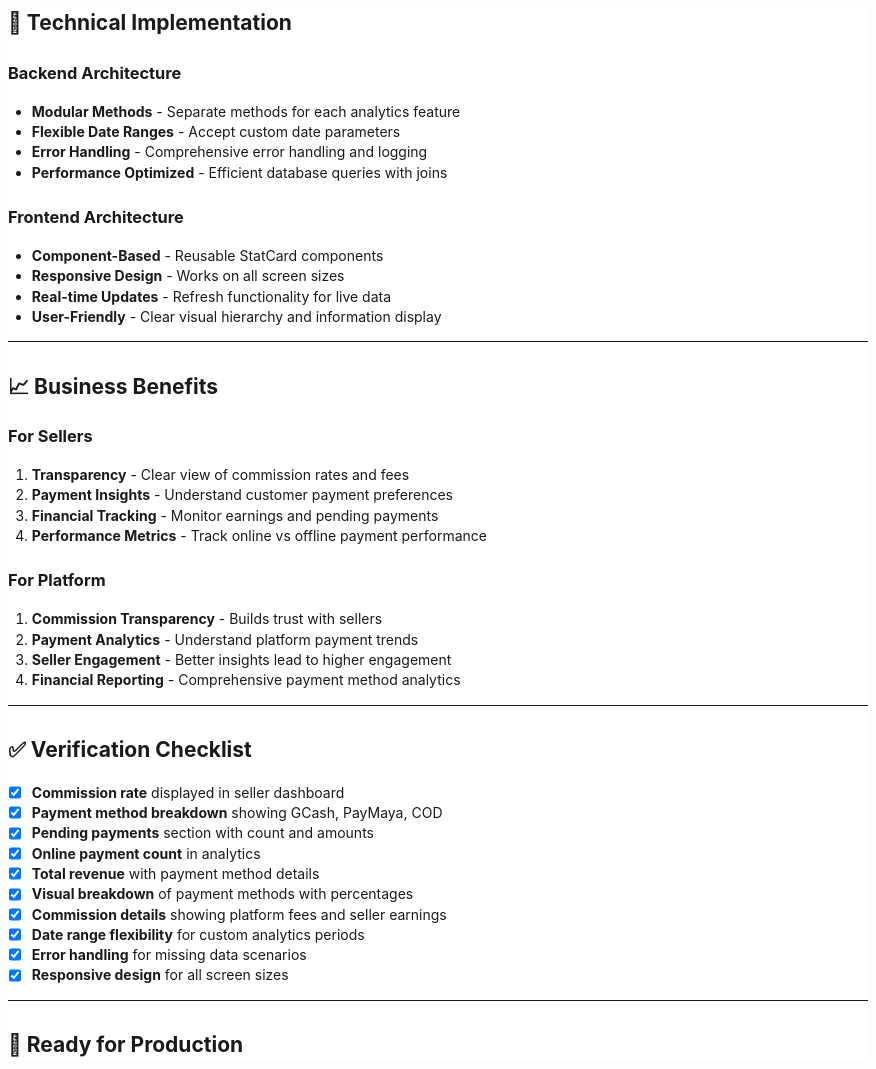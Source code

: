 
## 🔧 **Technical Implementation**

### **Backend Architecture**
- **Modular Methods** - Separate methods for each analytics feature
- **Flexible Date Ranges** - Accept custom date parameters
- **Error Handling** - Comprehensive error handling and logging
- **Performance Optimized** - Efficient database queries with joins

### **Frontend Architecture**
- **Component-Based** - Reusable StatCard components
- **Responsive Design** - Works on all screen sizes
- **Real-time Updates** - Refresh functionality for live data
- **User-Friendly** - Clear visual hierarchy and information display

---

## 📈 **Business Benefits**

### **For Sellers**
1. **Transparency** - Clear view of commission rates and fees
2. **Payment Insights** - Understand customer payment preferences
3. **Financial Tracking** - Monitor earnings and pending payments
4. **Performance Metrics** - Track online vs offline payment performance

### **For Platform**
1. **Commission Transparency** - Builds trust with sellers
2. **Payment Analytics** - Understand platform payment trends
3. **Seller Engagement** - Better insights lead to higher engagement
4. **Financial Reporting** - Comprehensive payment method analytics

---

## ✅ **Verification Checklist**

- [x] **Commission rate** displayed in seller dashboard
- [x] **Payment method breakdown** showing GCash, PayMaya, COD
- [x] **Pending payments** section with count and amounts
- [x] **Online payment count** in analytics
- [x] **Total revenue** with payment method details
- [x] **Visual breakdown** of payment methods with percentages
- [x] **Commission details** showing platform fees and seller earnings
- [x] **Date range flexibility** for custom analytics periods
- [x] **Error handling** for missing data scenarios
- [x] **Responsive design** for all screen sizes

---

## 🚀 **Ready for Production**
